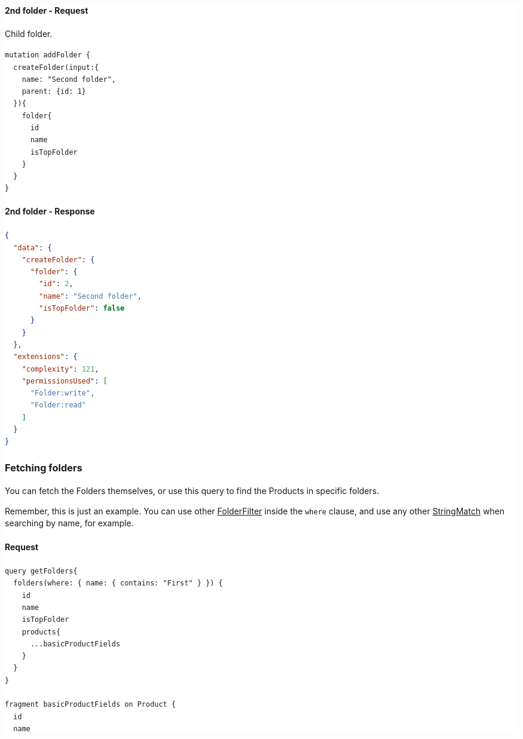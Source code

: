 #### 2nd folder - Request

Child folder.

```gql
mutation addFolder {
  createFolder(input:{
    name: "Second folder",
    parent: {id: 1}
  }){
    folder{
      id
      name
      isTopFolder
    }
  }
}
```

#### 2nd folder - Response

```json
{
  "data": {
    "createFolder": {
      "folder": {
        "id": 2,
        "name": "Second folder",
        "isTopFolder": false
      }
    }
  },
  "extensions": {
    "complexity": 121,
    "permissionsUsed": [
      "Folder:write",
      "Folder:read"
    ]
  }
}
```

### Fetching folders

You can fetch the Folders themselves, or use this query to find the Products in specific folders.

Remember, this is just an example. You can use other [FolderFilter](https://docs.centra.com/graphql/folderfilter.html) inside the `where` clause, and use any other [StringMatch](https://docs.centra.com/graphql/stringmatch.html) when searching by name, for example.

#### Request

```gql
query getFolders{
  folders(where: { name: { contains: "First" } }) {
    id
    name
    isTopFolder
    products{
      ...basicProductFields
    }
  }
}

fragment basicProductFields on Product {
  id
  name
```